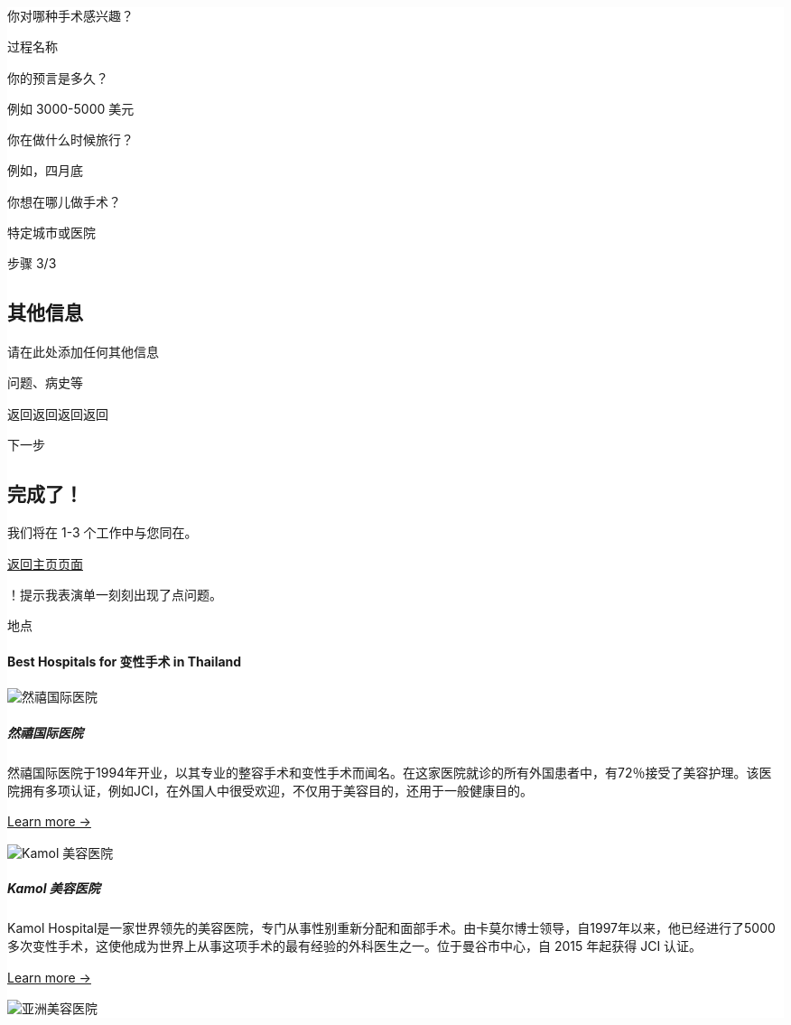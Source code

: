 你对哪种手术感兴趣？

过程名称

你的预言是多久？

例如 3000-5000 美元

你在做什么时候旅行？

例如，四月底

你想在哪儿做手术？

特定城市或医院

步骤 3/3

## 其他信息

请在此处添加任何其他信息

问题、病史等

返回返回返回返回

下一步

## 完成了！

我们将在 1-3 个工作中与您同在。

[返回主页页面](https://www.konkai.health)

！提示我表演单一刻刻出现了点问题。

地点

#### Best Hospitals for 变性手术 in Thailand

![然禧国际医院](https://cdn.prod.website-files.com/62ad44371253ba094c560808/639e8ee5882c7f40355df7b2_yanhee_international_hospital.jpeg)

##### 然禧国际医院

然禧国际医院于1994年开业，以其专业的整容手术和变性手术而闻名。在这家医院就诊的所有外国患者中，有72％接受了美容护理。该医院拥有多项认证，例如JCI，在外国人中很受欢迎，不仅用于美容目的，还用于一般健康目的。

[Learn more →](/zh/locations/yanhee-international-hospital)

![Kamol 美容医院](https://cdn.prod.website-files.com/62ad44371253ba094c560808/63c53a0b95a3b80f0f83608d_1st_entrance-4.jpeg)

##### Kamol 美容医院

Kamol Hospital是一家世界领先的美容医院，专门从事性别重新分配和面部手术。由卡莫尔博士领导，自1997年以来，他已经进行了5000多次变性手术，这使他成为世界上从事这项手术的最有经验的外科医生之一。位于曼谷市中心，自 2015 年起获得 JCI 认证。

[Learn more →](/zh/locations/kamol-hospital)

![亚洲美容医院](https://cdn.prod.website-files.com/62ad44371253ba094c560808/6659c5c61fa75bfe71f02c22_asia-cosmetic-hospital.JPG)
